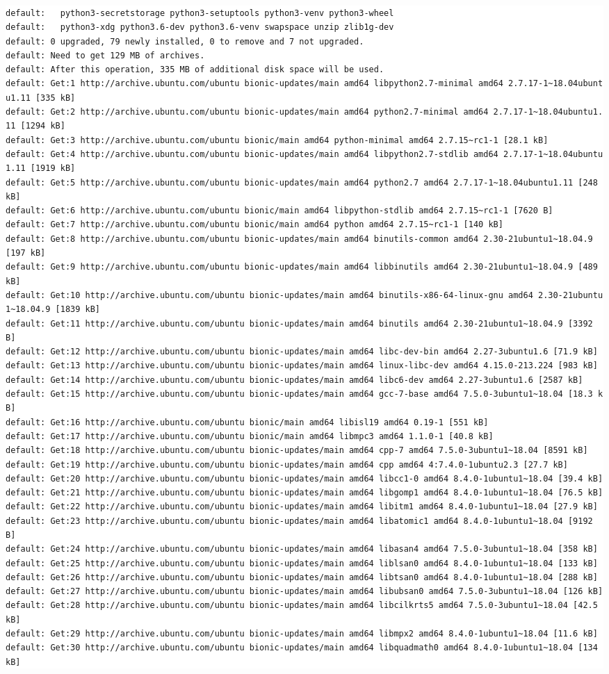     default:   python3-secretstorage python3-setuptools python3-venv python3-wheel
    default:   python3-xdg python3.6-dev python3.6-venv swapspace unzip zlib1g-dev
    default: 0 upgraded, 79 newly installed, 0 to remove and 7 not upgraded.
    default: Need to get 129 MB of archives.
    default: After this operation, 335 MB of additional disk space will be used.
    default: Get:1 http://archive.ubuntu.com/ubuntu bionic-updates/main amd64 libpython2.7-minimal amd64 2.7.17-1~18.04ubuntu1.11 [335 kB]
    default: Get:2 http://archive.ubuntu.com/ubuntu bionic-updates/main amd64 python2.7-minimal amd64 2.7.17-1~18.04ubuntu1.11 [1294 kB]
    default: Get:3 http://archive.ubuntu.com/ubuntu bionic/main amd64 python-minimal amd64 2.7.15~rc1-1 [28.1 kB]
    default: Get:4 http://archive.ubuntu.com/ubuntu bionic-updates/main amd64 libpython2.7-stdlib amd64 2.7.17-1~18.04ubuntu1.11 [1919 kB]
    default: Get:5 http://archive.ubuntu.com/ubuntu bionic-updates/main amd64 python2.7 amd64 2.7.17-1~18.04ubuntu1.11 [248 kB]
    default: Get:6 http://archive.ubuntu.com/ubuntu bionic/main amd64 libpython-stdlib amd64 2.7.15~rc1-1 [7620 B]
    default: Get:7 http://archive.ubuntu.com/ubuntu bionic/main amd64 python amd64 2.7.15~rc1-1 [140 kB]
    default: Get:8 http://archive.ubuntu.com/ubuntu bionic-updates/main amd64 binutils-common amd64 2.30-21ubuntu1~18.04.9 [197 kB]
    default: Get:9 http://archive.ubuntu.com/ubuntu bionic-updates/main amd64 libbinutils amd64 2.30-21ubuntu1~18.04.9 [489 kB]
    default: Get:10 http://archive.ubuntu.com/ubuntu bionic-updates/main amd64 binutils-x86-64-linux-gnu amd64 2.30-21ubuntu1~18.04.9 [1839 kB]
    default: Get:11 http://archive.ubuntu.com/ubuntu bionic-updates/main amd64 binutils amd64 2.30-21ubuntu1~18.04.9 [3392 B]
    default: Get:12 http://archive.ubuntu.com/ubuntu bionic-updates/main amd64 libc-dev-bin amd64 2.27-3ubuntu1.6 [71.9 kB]
    default: Get:13 http://archive.ubuntu.com/ubuntu bionic-updates/main amd64 linux-libc-dev amd64 4.15.0-213.224 [983 kB]
    default: Get:14 http://archive.ubuntu.com/ubuntu bionic-updates/main amd64 libc6-dev amd64 2.27-3ubuntu1.6 [2587 kB]
    default: Get:15 http://archive.ubuntu.com/ubuntu bionic-updates/main amd64 gcc-7-base amd64 7.5.0-3ubuntu1~18.04 [18.3 kB]
    default: Get:16 http://archive.ubuntu.com/ubuntu bionic/main amd64 libisl19 amd64 0.19-1 [551 kB]
    default: Get:17 http://archive.ubuntu.com/ubuntu bionic/main amd64 libmpc3 amd64 1.1.0-1 [40.8 kB]
    default: Get:18 http://archive.ubuntu.com/ubuntu bionic-updates/main amd64 cpp-7 amd64 7.5.0-3ubuntu1~18.04 [8591 kB]
    default: Get:19 http://archive.ubuntu.com/ubuntu bionic-updates/main amd64 cpp amd64 4:7.4.0-1ubuntu2.3 [27.7 kB]
    default: Get:20 http://archive.ubuntu.com/ubuntu bionic-updates/main amd64 libcc1-0 amd64 8.4.0-1ubuntu1~18.04 [39.4 kB]
    default: Get:21 http://archive.ubuntu.com/ubuntu bionic-updates/main amd64 libgomp1 amd64 8.4.0-1ubuntu1~18.04 [76.5 kB]
    default: Get:22 http://archive.ubuntu.com/ubuntu bionic-updates/main amd64 libitm1 amd64 8.4.0-1ubuntu1~18.04 [27.9 kB]
    default: Get:23 http://archive.ubuntu.com/ubuntu bionic-updates/main amd64 libatomic1 amd64 8.4.0-1ubuntu1~18.04 [9192 B]
    default: Get:24 http://archive.ubuntu.com/ubuntu bionic-updates/main amd64 libasan4 amd64 7.5.0-3ubuntu1~18.04 [358 kB]
    default: Get:25 http://archive.ubuntu.com/ubuntu bionic-updates/main amd64 liblsan0 amd64 8.4.0-1ubuntu1~18.04 [133 kB]
    default: Get:26 http://archive.ubuntu.com/ubuntu bionic-updates/main amd64 libtsan0 amd64 8.4.0-1ubuntu1~18.04 [288 kB]
    default: Get:27 http://archive.ubuntu.com/ubuntu bionic-updates/main amd64 libubsan0 amd64 7.5.0-3ubuntu1~18.04 [126 kB]
    default: Get:28 http://archive.ubuntu.com/ubuntu bionic-updates/main amd64 libcilkrts5 amd64 7.5.0-3ubuntu1~18.04 [42.5 kB]
    default: Get:29 http://archive.ubuntu.com/ubuntu bionic-updates/main amd64 libmpx2 amd64 8.4.0-1ubuntu1~18.04 [11.6 kB]
    default: Get:30 http://archive.ubuntu.com/ubuntu bionic-updates/main amd64 libquadmath0 amd64 8.4.0-1ubuntu1~18.04 [134 kB]